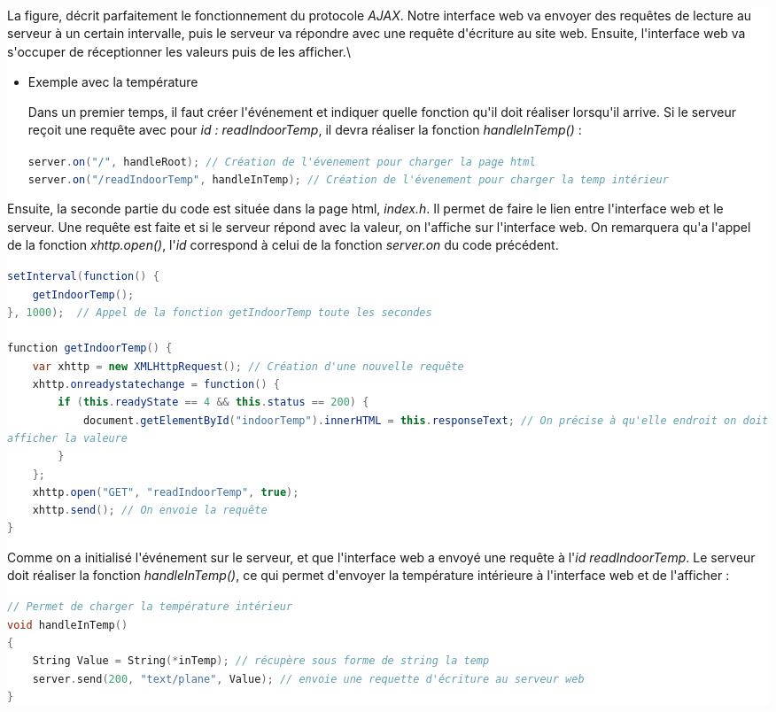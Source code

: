 La figure,
décrit parfaitement le fonctionnement du protocole *AJAX*. Notre
interface web va envoyer des requêtes de lecture au serveur à un certain
intervalle, puis le serveur va répondre avec une requête d'écriture au
site web. Ensuite, l'interface web va s'occuper de réceptionner les
valeurs puis de les afficher.\

- Exemple avec la température

    Dans un premier temps, il faut créer l'événement et indiquer quelle
    fonction qu'il doit réaliser lorsqu'il arrive. Si le serveur reçoit une
    requête avec pour *id : readIndoorTemp*, il devra réaliser la fonction
    *handleInTemp()* :

    ```java
    server.on("/", handleRoot); // Création de l'évenement pour charger la page html
    server.on("/readIndoorTemp", handleInTemp); // Création de l'évenement pour charger la temp intérieur
    ```

Ensuite, la seconde partie du code est située dans la page html,
*index.h*. Il permet de faire le lien entre l'interface web et le
serveur. Une requête est faite et si le serveur répond avec la valeur,
on l'affiche sur l'interface web. On remarquera qu'a l'appel de la
fonction *xhttp.open()*, l'*id* correspond à celui de la fonction
*server.on* du code précédent.

```java
setInterval(function() {
    getIndoorTemp();
}, 1000);  // Appel de la fonction getIndoorTemp toute les secondes

function getIndoorTemp() {
    var xhttp = new XMLHttpRequest(); // Création d'une nouvelle requête
    xhttp.onreadystatechange = function() {
        if (this.readyState == 4 && this.status == 200) {
            document.getElementById("indoorTemp").innerHTML = this.responseText; // On précise à qu'elle endroit on doit afficher la valeure
        }
    };
    xhttp.open("GET", "readIndoorTemp", true); 
    xhttp.send(); // On envoie la requête
}
```

Comme on a initialisé l'événement sur le serveur, et que l'interface web
a envoyé une requête à l'*id readIndoorTemp*. Le serveur doit réaliser
la fonction *handleInTemp()*, ce qui permet d'envoyer la température
intérieure à l'interface web et de l'afficher :

```c
// Permet de charger la température intérieur
void handleInTemp()
{
    String Value = String(*inTemp); // récupère sous forme de string la temp
    server.send(200, "text/plane", Value); // envoie une requette d'écriture au serveur web
}
```
